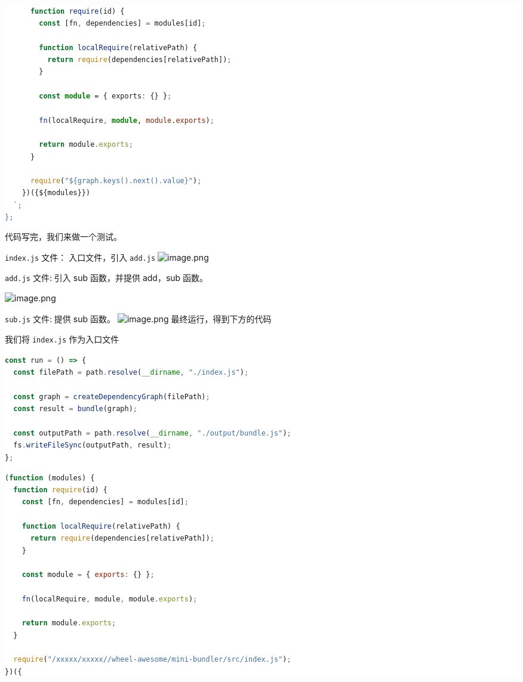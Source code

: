 ```ts
      function require(id) {
        const [fn, dependencies] = modules[id];

        function localRequire(relativePath) {
          return require(dependencies[relativePath]);
        }

        const module = { exports: {} };

        fn(localRequire, module, module.exports);

        return module.exports;
      }

      require("${graph.keys().next().value}");
    })({${modules}})
  `;
};
```

代码写完，我们来做一个测试。

`index.js` 文件： 入口文件，引入 `add.js`
![image.png](https://raw.githubusercontent.com/hua-bang/assert-store/master/7af896e4dd0d480a883652cbdc6bd3f5%7Etplv-k3u1fbpfcp-jj-mark%3A0%3A0%3A0%3A0%3Aq75.image)

`add.js` 文件: 引入 sub 函数，并提供 add，sub 函数。

![image.png](https://raw.githubusercontent.com/hua-bang/assert-store/master/4d375fb5048341e89c3644b3544ee0c8%7Etplv-k3u1fbpfcp-jj-mark%3A0%3A0%3A0%3A0%3Aq75.image)

`sub.js` 文件: 提供 sub 函数。
![image.png](https://raw.githubusercontent.com/hua-bang/assert-store/master/124158410c3d4a4c9924baf89644b391%7Etplv-k3u1fbpfcp-jj-mark%3A0%3A0%3A0%3A0%3Aq75.image)
最终运行，得到下方的代码

我们将 `index.js` 作为入口文件

```js
const run = () => {
  const filePath = path.resolve(__dirname, "./index.js");

  const graph = createDependencyGraph(filePath);
  const result = bundle(graph);

  const outputPath = path.resolve(__dirname, "./output/bundle.js");
  fs.writeFileSync(outputPath, result);
};
```

```js
(function (modules) {
  function require(id) {
    const [fn, dependencies] = modules[id];

    function localRequire(relativePath) {
      return require(dependencies[relativePath]);
    }

    const module = { exports: {} };

    fn(localRequire, module, module.exports);

    return module.exports;
  }

  require("/xxxxx/xxxxx//wheel-awesome/mini-bundler/src/index.js");
})({
```